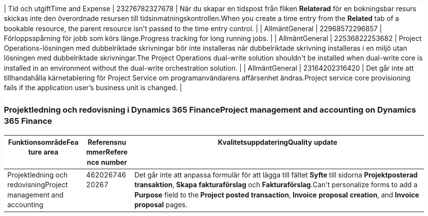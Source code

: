 | <span data-ttu-id="a5e50-217">Tid och utgift</span><span class="sxs-lookup"><span data-stu-id="a5e50-217">Time and Expense</span></span>              | <span data-ttu-id="a5e50-218">2327678</span><span class="sxs-lookup"><span data-stu-id="a5e50-218">2327678</span></span>              | <span data-ttu-id="a5e50-219">När du skapar en tidspost från fliken **Relaterad** för en bokningsbar resurs skickas inte den överordnade resursen till tidsinmatningskontrollen.</span><span class="sxs-lookup"><span data-stu-id="a5e50-219">When you create a time entry from the **Related** tab of a bookable resource, the parent resource isn't passed to the time entry control.</span></span>                                                                            |
| <span data-ttu-id="a5e50-220">Allmänt</span><span class="sxs-lookup"><span data-stu-id="a5e50-220">General</span></span>                       | <span data-ttu-id="a5e50-221">2296857</span><span class="sxs-lookup"><span data-stu-id="a5e50-221">2296857</span></span>              | <span data-ttu-id="a5e50-222">Förloppsspårning för jobb som körs länge.</span><span class="sxs-lookup"><span data-stu-id="a5e50-222">Progress tracking for long running jobs.</span></span>                                                                                                                                                                        |
| <span data-ttu-id="a5e50-223">Allmänt</span><span class="sxs-lookup"><span data-stu-id="a5e50-223">General</span></span>                       | <span data-ttu-id="a5e50-224">2253682</span><span class="sxs-lookup"><span data-stu-id="a5e50-224">2253682</span></span>              | <span data-ttu-id="a5e50-225">Project Operations-lösningen med dubbelriktade skrivningar bör inte installeras när dubbelriktade skrivning installeras i en miljö utan lösningen med dubbelriktade skrivningar.</span><span class="sxs-lookup"><span data-stu-id="a5e50-225">The Project Operations dual-write solution shouldn't be installed when dual-write core is installed in an environment without the dual-write orchestration solution.</span></span>                                                |
| <span data-ttu-id="a5e50-226">Allmänt</span><span class="sxs-lookup"><span data-stu-id="a5e50-226">General</span></span>                       | <span data-ttu-id="a5e50-227">2316420</span><span class="sxs-lookup"><span data-stu-id="a5e50-227">2316420</span></span>              | <span data-ttu-id="a5e50-228">Det går inte att tillhandahålla kärnetablering för Project Service om programanvändarens affärsenhet ändras.</span><span class="sxs-lookup"><span data-stu-id="a5e50-228">Project service core provisioning fails if the application user’s business unit is changed.</span></span>                                                                                                                     |

### <a name="project-management-and-accounting-on-dynamics-365-finance"></a><span data-ttu-id="a5e50-229">Projektledning och redovisning i Dynamics 365 Finance</span><span class="sxs-lookup"><span data-stu-id="a5e50-229">Project management and accounting on Dynamics 365 Finance</span></span>

| <span data-ttu-id="a5e50-230">Funktionsområde</span><span class="sxs-lookup"><span data-stu-id="a5e50-230">Feature area</span></span>                      | <span data-ttu-id="a5e50-231">Referensnummer</span><span class="sxs-lookup"><span data-stu-id="a5e50-231">Reference number</span></span> | <span data-ttu-id="a5e50-232">Kvalitetsuppdatering</span><span class="sxs-lookup"><span data-stu-id="a5e50-232">Quality update</span></span>                                                                                                                                                                                                                                                                                                                |
|-----------------------------------|------------------|-------------------------------------------------------------------------------------------------------------------------------------------------------------------------------------------------------------------------------------------------------------------------------------------------------------------------------|
| <span data-ttu-id="a5e50-233">Projektledning och redovisning</span><span class="sxs-lookup"><span data-stu-id="a5e50-233">Project management and accounting</span></span> | <span data-ttu-id="a5e50-234">4620267</span><span class="sxs-lookup"><span data-stu-id="a5e50-234">4620267</span></span>          | <span data-ttu-id="a5e50-235">Det går inte att anpassa formulär för att lägga till fältet **Syfte** till sidorna **Projektposterad transaktion**, **Skapa fakturaförslag** och **Fakturaförslag**.</span><span class="sxs-lookup"><span data-stu-id="a5e50-235">Can't personalize forms to add a **Purpose** field to the **Project posted transaction**, **Invoice proposal creation**, and **Invoice proposal** pages.</span></span>                                                                                                                                                                                         |
